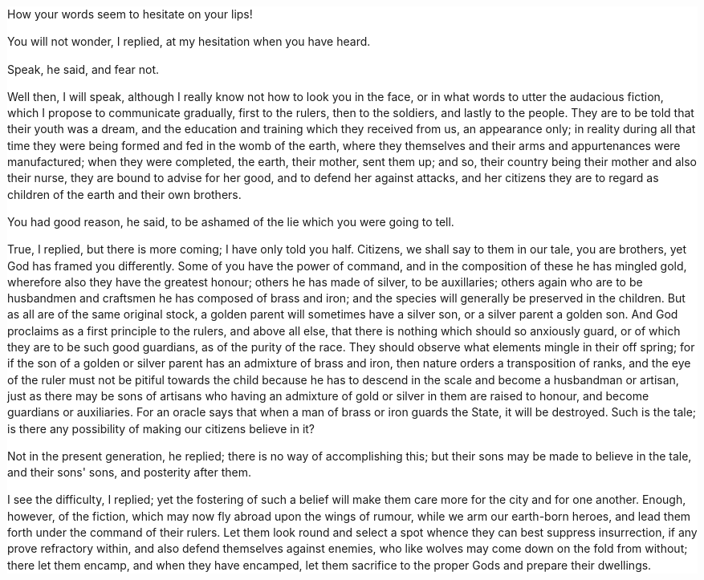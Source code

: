 How your words seem to hesitate on your lips!

You will not wonder, I replied, at my hesitation when you have heard.

Speak, he said, and fear not.

Well then, I will speak, although I really know not how to look you in
the face, or in what words to utter the audacious fiction, which I
propose to communicate gradually, first to the rulers, then to the
soldiers, and lastly to the people.  They are to be told that their
youth was a dream, and the education and training which they received
from us, an appearance only; in reality during all that time they were
being formed and fed in the womb of the earth, where they themselves
and their arms and appurtenances were manufactured; when they were
completed, the earth, their mother, sent them up; and so, their country
being their mother and also their nurse, they are bound to advise for
her good, and to defend her against attacks, and her citizens they are
to regard as children of the earth and their own brothers.

You had good reason, he said, to be ashamed of the lie which you were
going to tell.

True, I replied, but there is more coming; I have only told you half.
Citizens, we shall say to them in our tale, you are brothers, yet God
has framed you differently.  Some of you have the power of command, and
in the composition of these he has mingled gold, wherefore also they
have the greatest honour; others he has made of silver, to be
auxillaries; others again who are to be husbandmen and craftsmen he has
composed of brass and iron; and the species will generally be preserved
in the children.  But as all are of the same original stock, a golden
parent will sometimes have a silver son, or a silver parent a golden
son.  And God proclaims as a first principle to the rulers, and above
all else, that there is nothing which should so anxiously guard, or of
which they are to be such good guardians, as of the purity of the race.
They should observe what elements mingle in their off spring; for if
the son of a golden or silver parent has an admixture of brass and
iron, then nature orders a transposition of ranks, and the eye of the
ruler must not be pitiful towards the child because he has to descend
in the scale and become a husbandman or artisan, just as there may be
sons of artisans who having an admixture of gold or silver in them are
raised to honour, and become guardians or auxiliaries.  For an oracle
says that when a man of brass or iron guards the State, it will be
destroyed.  Such is the tale; is there any possibility of making our
citizens believe in it?

Not in the present generation, he replied; there is no way of
accomplishing this; but their sons may be made to believe in the tale,
and their sons' sons, and posterity after them.

I see the difficulty, I replied; yet the fostering of such a belief
will make them care more for the city and for one another.  Enough,
however, of the fiction, which may now fly abroad upon the wings of
rumour, while we arm our earth-born heroes, and lead them forth under
the command of their rulers.  Let them look round and select a spot
whence they can best suppress insurrection, if any prove refractory
within, and also defend themselves against enemies, who like wolves may
come down on the fold from without; there let them encamp, and when
they have encamped, let them sacrifice to the proper Gods and prepare
their dwellings.
